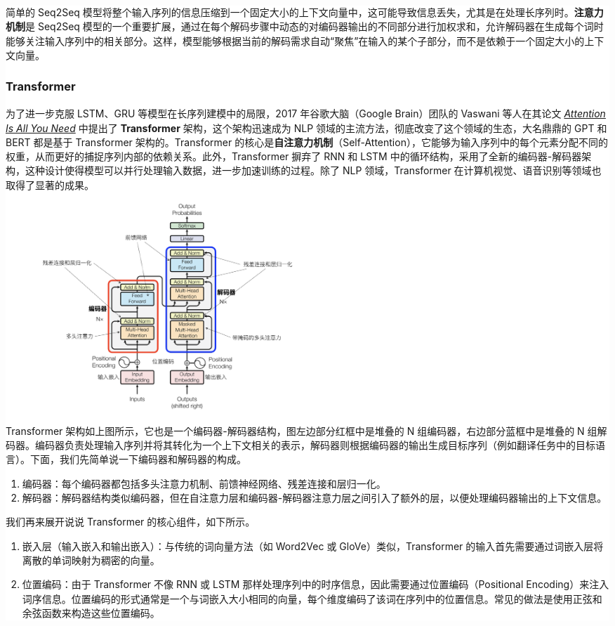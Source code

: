简单的 Seq2Seq 模型将整个输入序列的信息压缩到一个固定大小的上下文向量中，这可能导致信息丢失，尤其是在处理长序列时。**注意力机制**是 Seq2Seq 模型的一个重要扩展，通过在每个解码步骤中动态的对编码器输出的不同部分进行加权求和，允许解码器在生成每个词时能够关注输入序列中的相关部分。这样，模型能够根据当前的解码需求自动“聚焦”在输入的某个子部分，而不是依赖于一个固定大小的上下文向量。

### Transformer

为了进一步克服 LSTM、GRU 等模型在长序列建模中的局限，2017 年谷歌大脑（Google Brain）团队的 Vaswani 等人在其论文 [*Attention Is All You Need*](https://arxiv.org/pdf/1706.03762) 中提出了 **Transformer** 架构，这个架构迅速成为 NLP 领域的主流方法，彻底改变了这个领域的生态，大名鼎鼎的 GPT 和 BERT 都是基于 Transformer 架构的。Transformer 的核心是**自注意力机制**（Self-Attention），它能够为输入序列中的每个元素分配不同的权重，从而更好的捕捉序列内部的依赖关系。此外，Transformer 摒弃了 RNN 和 LSTM 中的循环结构，采用了全新的编码器-解码器架构，这种设计使得模型可以并行处理输入数据，进一步加速训练的过程。除了 NLP 领域，Transformer 在计算机视觉、语音识别等领域也取得了显著的成果。

<img src="/posts/res/09_transformer_arch.png" style="zoom:45%;">

Transformer 架构如上图所示，它也是一个编码器-解码器结构，图左边部分红框中是堆叠的 N 组编码器，右边部分蓝框中是堆叠的 N 组解码器。编码器负责处理输入序列并将其转化为一个上下文相关的表示，解码器则根据编码器的输出生成目标序列（例如翻译任务中的目标语言）。下面，我们先简单说一下编码器和解码器的构成。

1. 编码器：每个编码器都包括多头注意力机制、前馈神经网络、残差连接和层归一化。
2. 解码器：解码器结构类似编码器，但在自注意力层和编码器-解码器注意力层之间引入了额外的层，以便处理编码器输出的上下文信息。

我们再来展开说说 Transformer 的核心组件，如下所示。

1. 嵌入层（输入嵌入和输出嵌入）：与传统的词向量方法（如 Word2Vec 或 GloVe）类似，Transformer 的输入首先需要通过词嵌入层将离散的单词映射为稠密的向量。

2. 位置编码：由于 Transformer 不像 RNN 或 LSTM 那样处理序列中的时序信息，因此需要通过位置编码（Positional Encoding）来注入词序信息。位置编码的形式通常是一个与词嵌入大小相同的向量，每个维度编码了该词在序列中的位置信息。常见的做法是使用正弦和余弦函数来构造这些位置编码。
